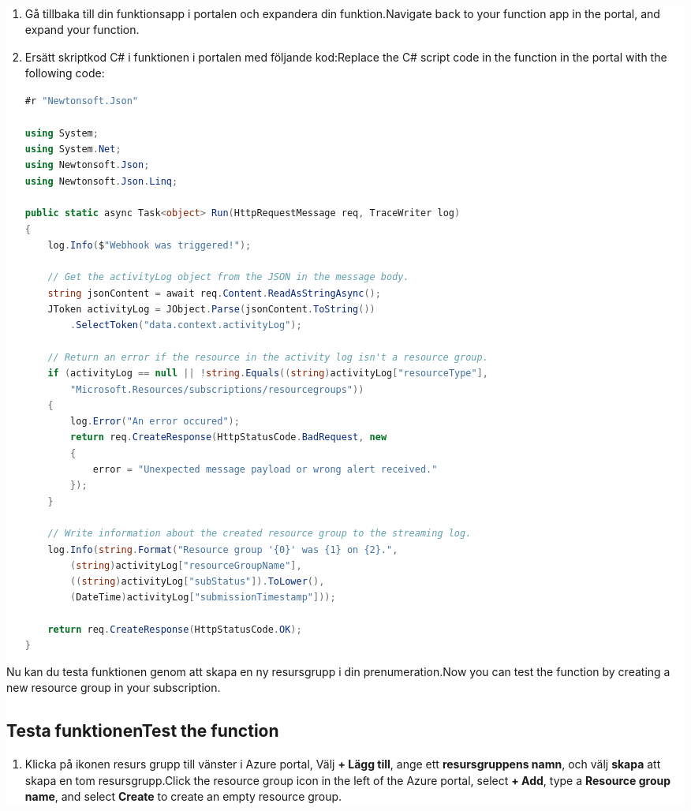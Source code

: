 1. <span data-ttu-id="e7354-190">Gå tillbaka till din funktionsapp i portalen och expandera din funktion.</span><span class="sxs-lookup"><span data-stu-id="e7354-190">Navigate back to your function app in the portal, and expand your function.</span></span> 

2. <span data-ttu-id="e7354-191">Ersätt skriptkod C# i funktionen i portalen med följande kod:</span><span class="sxs-lookup"><span data-stu-id="e7354-191">Replace the C# script code in the function in the portal with the following code:</span></span>

    ```csharp
    #r "Newtonsoft.Json"
    
    using System;
    using System.Net;
    using Newtonsoft.Json;
    using Newtonsoft.Json.Linq;
    
    public static async Task<object> Run(HttpRequestMessage req, TraceWriter log)
    {
        log.Info($"Webhook was triggered!");
    
        // Get the activityLog object from the JSON in the message body.
        string jsonContent = await req.Content.ReadAsStringAsync();
        JToken activityLog = JObject.Parse(jsonContent.ToString())
            .SelectToken("data.context.activityLog");
    
        // Return an error if the resource in the activity log isn't a resource group. 
        if (activityLog == null || !string.Equals((string)activityLog["resourceType"], 
            "Microsoft.Resources/subscriptions/resourcegroups"))
        {
            log.Error("An error occured");
            return req.CreateResponse(HttpStatusCode.BadRequest, new
            {
                error = "Unexpected message payload or wrong alert received."
            });
        }
    
        // Write information about the created resource group to the streaming log.
        log.Info(string.Format("Resource group '{0}' was {1} on {2}.",
            (string)activityLog["resourceGroupName"],
            ((string)activityLog["subStatus"]).ToLower(), 
            (DateTime)activityLog["submissionTimestamp"]));
    
        return req.CreateResponse(HttpStatusCode.OK);    
    }
    ```

<span data-ttu-id="e7354-192">Nu kan du testa funktionen genom att skapa en ny resursgrupp i din prenumeration.</span><span class="sxs-lookup"><span data-stu-id="e7354-192">Now you can test the function by creating a new resource group in your subscription.</span></span>

## <a name="test-the-function"></a><span data-ttu-id="e7354-193">Testa funktionen</span><span class="sxs-lookup"><span data-stu-id="e7354-193">Test the function</span></span>

1. <span data-ttu-id="e7354-194">Klicka på ikonen resurs grupp till vänster i Azure portal, Välj **+ Lägg till**, ange ett **resursgruppens namn**, och välj **skapa** att skapa en tom resursgrupp.</span><span class="sxs-lookup"><span data-stu-id="e7354-194">Click the resource group icon in the left of the Azure portal, select **+ Add**, type a **Resource group name**, and select **Create** to create an empty resource group.</span></span>
    